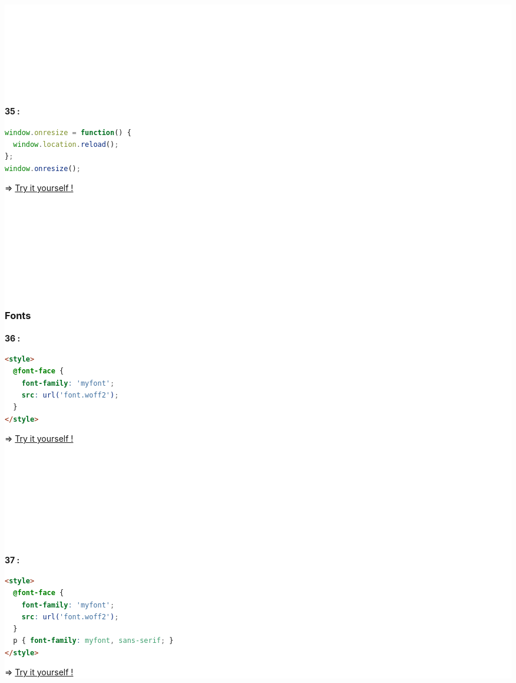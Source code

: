&nbsp;

&nbsp;

&nbsp;

&nbsp;

&nbsp;

**35 :**
```javascript
window.onresize = function() {
  window.location.reload();
};
window.onresize();
```
=> [Try it yourself !](http://tonai.github.io/Lightning-talks/JavaScript/04_Various/02_Loading-and-performance/35.html)

&nbsp;

&nbsp;

&nbsp;

&nbsp;

&nbsp;

### Fonts

**36 :**
```html
<style>
  @font-face {
    font-family: 'myfont';
    src: url('font.woff2');
  }
</style>
```
=> [Try it yourself !](http://tonai.github.io/Lightning-talks/JavaScript/04_Various/02_Loading-and-performance/36.html)

&nbsp;

&nbsp;

&nbsp;

&nbsp;

&nbsp;

**37 :**
```html
<style>
  @font-face {
    font-family: 'myfont';
    src: url('font.woff2');
  }
  p { font-family: myfont, sans-serif; }
</style>
```
=> [Try it yourself !](http://tonai.github.io/Lightning-talks/JavaScript/04_Various/02_Loading-and-performance/37.html)
